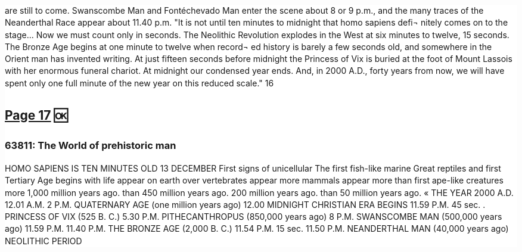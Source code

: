 are still to come. Swanscombe Man
and Fontéchevado Man enter the
scene about 8 or 9 p.m., and the
many traces of the Neanderthal
Race appear about 11.40 p.m.
"It is not until ten minutes to
midnight that homo sapiens defi¬
nitely comes on to the stage... Now
we must count only in seconds.
The Neolithic Revolution explodes
in the West at six minutes to twelve,
15 seconds. The Bronze Age begins
at one minute to twelve when record¬
ed history is barely a few seconds
old, and somewhere in the Orient
man has invented writing. At just
fifteen seconds before midnight the
Princess of Vix is buried at the foot
of Mount Lassois with her enormous
funeral chariot. At midnight our
condensed year ends. And, in 2000
A.D., forty years from now, we will
have spent only one full minute of
the new year on this reduced scale."
16
## [Page 17](https://demo.humlab.umu.se/courier/063808engo.pdf#page=17) 🆗
### 63811: The World of prehistoric man
HOMO SAPIENS IS TEN MINUTES OLD
13
DECEMBER
First signs of unicellular The first fish-like marine Great reptiles and first Tertiary Age begins with
life appear on earth over vertebrates appear more mammals appear more than first ape-like creatures more
1,000 million years ago. than 450 million years ago. 200 million years ago. than 50 million years ago.
«
THE YEAR 2000 A.D.
12.01 A.M. 2 P.M. QUATERNARY AGE
(one million years ago)
12.00
MIDNIGHT
CHRISTIAN ERA BEGINS
11.59 P.M.
45 sec. .
PRINCESS OF VIX
(525 B. C.)
5.30 P.M.
PITHECANTHROPUS
(850,000 years ago)
8 P.M.
SWANSCOMBE MAN
(500,000 years ago)
11.59 P.M. 11.40 P.M.
THE BRONZE AGE
(2,000 B. C.) 11.54 P.M.
15 sec.
11.50 P.M.
NEANDERTHAL MAN
(40,000 years ago)
NEOLITHIC PERIOD